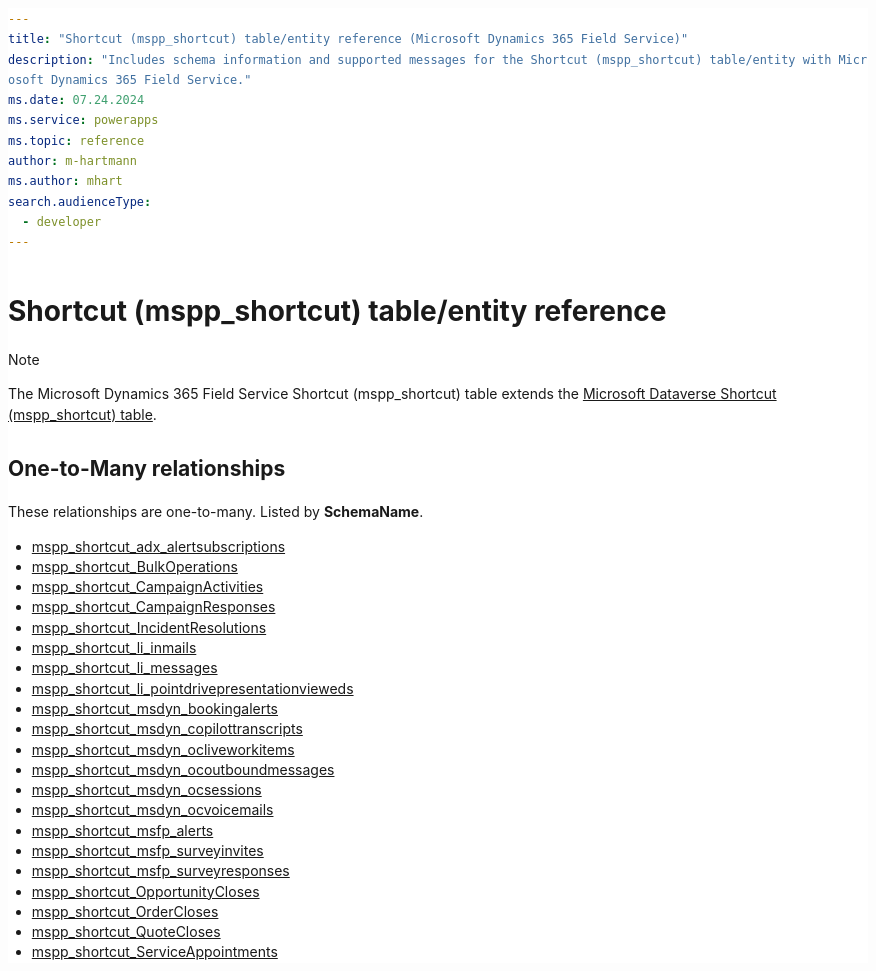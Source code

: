```yaml
---
title: "Shortcut (mspp_shortcut) table/entity reference (Microsoft Dynamics 365 Field Service)"
description: "Includes schema information and supported messages for the Shortcut (mspp_shortcut) table/entity with Microsoft Dynamics 365 Field Service."
ms.date: 07.24.2024
ms.service: powerapps
ms.topic: reference
author: m-hartmann
ms.author: mhart
search.audienceType: 
  - developer
---
```


# Shortcut (mspp_shortcut) table/entity reference



> [!NOTE]
> The Microsoft Dynamics 365 Field Service Shortcut (mspp_shortcut) table extends the [Microsoft Dataverse Shortcut (mspp_shortcut) table](/power-apps/developer/data-platform/reference/entities/mspp_shortcut).




## One-to-Many relationships

These relationships are one-to-many. Listed by **SchemaName**.

- [mspp_shortcut_adx_alertsubscriptions](#BKMK_mspp_shortcut_adx_alertsubscriptions)
- [mspp_shortcut_BulkOperations](#BKMK_mspp_shortcut_BulkOperations)
- [mspp_shortcut_CampaignActivities](#BKMK_mspp_shortcut_CampaignActivities)
- [mspp_shortcut_CampaignResponses](#BKMK_mspp_shortcut_CampaignResponses)
- [mspp_shortcut_IncidentResolutions](#BKMK_mspp_shortcut_IncidentResolutions)
- [mspp_shortcut_li_inmails](#BKMK_mspp_shortcut_li_inmails)
- [mspp_shortcut_li_messages](#BKMK_mspp_shortcut_li_messages)
- [mspp_shortcut_li_pointdrivepresentationvieweds](#BKMK_mspp_shortcut_li_pointdrivepresentationvieweds)
- [mspp_shortcut_msdyn_bookingalerts](#BKMK_mspp_shortcut_msdyn_bookingalerts)
- [mspp_shortcut_msdyn_copilottranscripts](#BKMK_mspp_shortcut_msdyn_copilottranscripts)
- [mspp_shortcut_msdyn_ocliveworkitems](#BKMK_mspp_shortcut_msdyn_ocliveworkitems)
- [mspp_shortcut_msdyn_ocoutboundmessages](#BKMK_mspp_shortcut_msdyn_ocoutboundmessages)
- [mspp_shortcut_msdyn_ocsessions](#BKMK_mspp_shortcut_msdyn_ocsessions)
- [mspp_shortcut_msdyn_ocvoicemails](#BKMK_mspp_shortcut_msdyn_ocvoicemails)
- [mspp_shortcut_msfp_alerts](#BKMK_mspp_shortcut_msfp_alerts)
- [mspp_shortcut_msfp_surveyinvites](#BKMK_mspp_shortcut_msfp_surveyinvites)
- [mspp_shortcut_msfp_surveyresponses](#BKMK_mspp_shortcut_msfp_surveyresponses)
- [mspp_shortcut_OpportunityCloses](#BKMK_mspp_shortcut_OpportunityCloses)
- [mspp_shortcut_OrderCloses](#BKMK_mspp_shortcut_OrderCloses)
- [mspp_shortcut_QuoteCloses](#BKMK_mspp_shortcut_QuoteCloses)
- [mspp_shortcut_ServiceAppointments](#BKMK_mspp_shortcut_ServiceAppointments)
